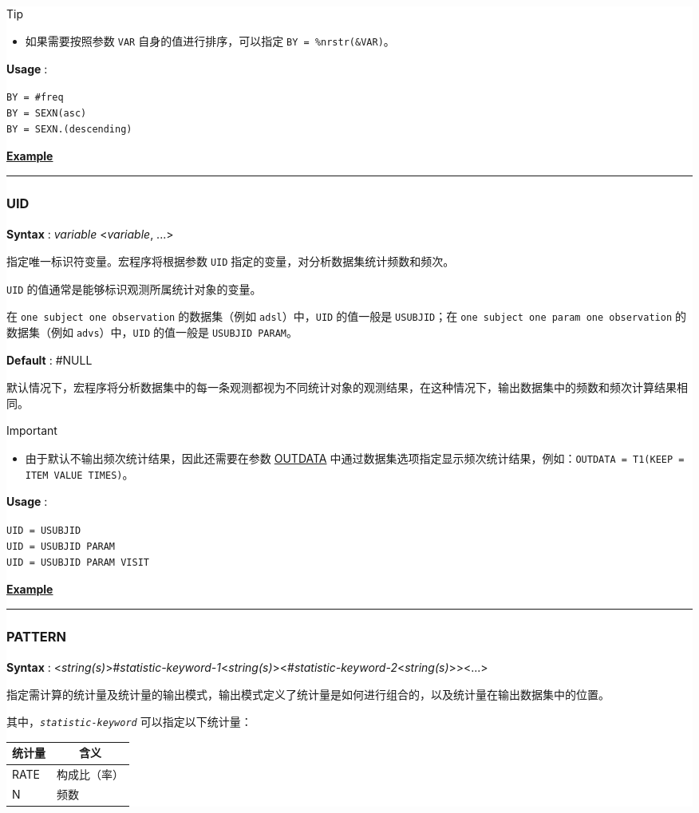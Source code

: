 > [!TIP]
>
> - 如果需要按照参数 `VAR` 自身的值进行排序，可以指定 `BY = %nrstr(&VAR)`。

**Usage** :

```sas
BY = #freq
BY = SEXN(asc)
BY = SEXN.(descending)
```

[**Example**](#指定分类排序方式)

---

### UID

**Syntax** : _variable_ <_variable_, ...>

指定唯一标识符变量。宏程序将根据参数 `UID` 指定的变量，对分析数据集统计频数和频次。

`UID` 的值通常是能够标识观测所属统计对象的变量。

在 `one subject one observation` 的数据集（例如 `adsl`）中，`UID` 的值一般是 `USUBJID`；在 `one subject one param one observation` 的数据集（例如 `advs`）中，`UID` 的值一般是 `USUBJID PARAM`。

**Default** : #NULL

默认情况下，宏程序将分析数据集中的每一条观测都视为不同统计对象的观测结果，在这种情况下，输出数据集中的频数和频次计算结果相同。

> [!IMPORTANT]
>
> - 由于默认不输出频次统计结果，因此还需要在参数 [OUTDATA](#outdata) 中通过数据集选项指定显示频次统计结果，例如：`OUTDATA = T1(KEEP = ITEM VALUE TIMES)`。

**Usage** :

```sas
UID = USUBJID
UID = USUBJID PARAM
UID = USUBJID PARAM VISIT
```

[**Example**](#指定唯一标识符变量)

---

### PATTERN

**Syntax** : <_string(s)_>#_statistic-keyword-1_<_string(s)_><#_statistic-keyword-2_<_string(s)_>><...>

指定需计算的统计量及统计量的输出模式，输出模式定义了统计量是如何进行组合的，以及统计量在输出数据集中的位置。

其中，_`statistic-keyword`_ 可以指定以下统计量：

| 统计量 | 含义         |
| ------ | ------------ |
| RATE   | 构成比（率） |
| N      | 频数         |
